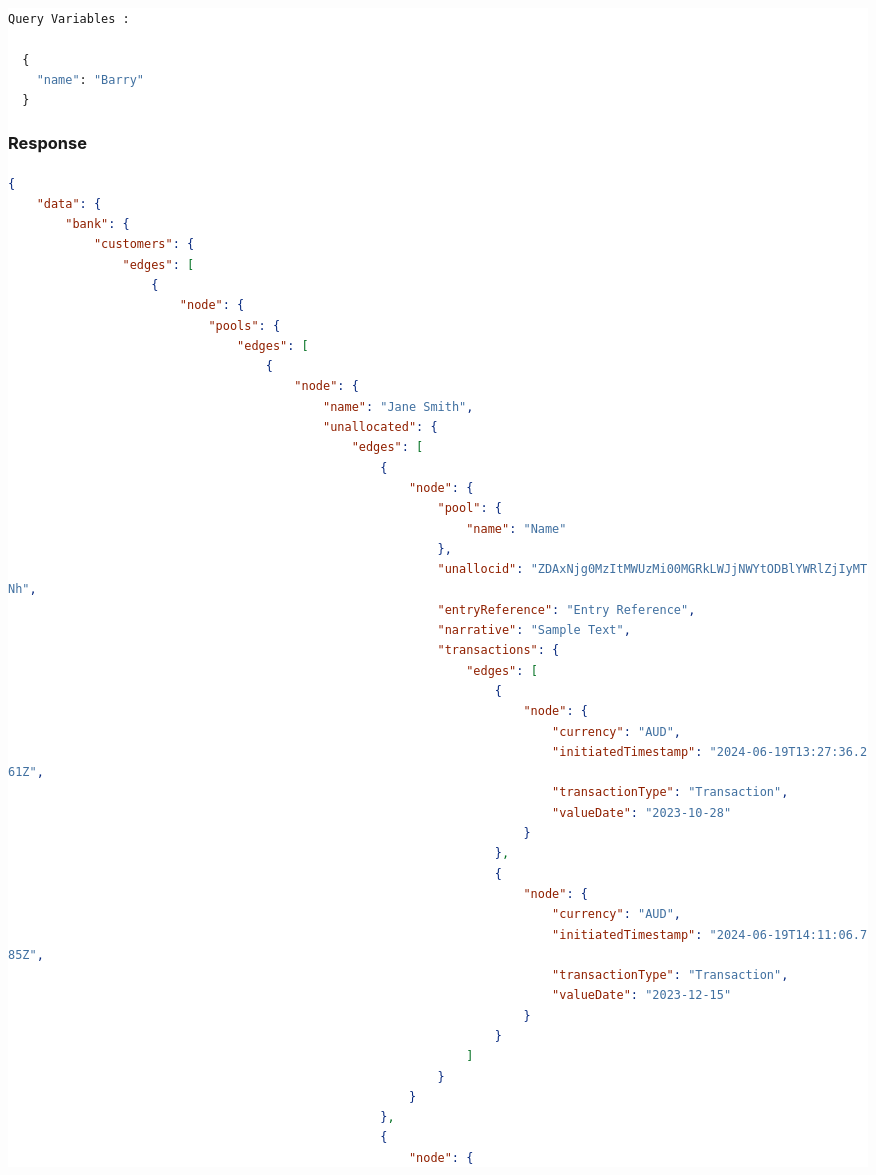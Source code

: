 ```graphql
Query Variables :

  {
    "name": "Barry"
  }
```

### Response

```json
{
    "data": {
        "bank": {
            "customers": {
                "edges": [
                    {
                        "node": {
                            "pools": {
                                "edges": [
                                    {
                                        "node": {
                                            "name": "Jane Smith",
                                            "unallocated": {
                                                "edges": [
                                                    {
                                                        "node": {
                                                            "pool": {
                                                                "name": "Name"
                                                            },
                                                            "unallocid": "ZDAxNjg0MzItMWUzMi00MGRkLWJjNWYtODBlYWRlZjIyMTNh",
                                                            "entryReference": "Entry Reference",
                                                            "narrative": "Sample Text",
                                                            "transactions": {
                                                                "edges": [
                                                                    {
                                                                        "node": {
                                                                            "currency": "AUD",
                                                                            "initiatedTimestamp": "2024-06-19T13:27:36.261Z",
                                                                            "transactionType": "Transaction",
                                                                            "valueDate": "2023-10-28"
                                                                        }
                                                                    },
                                                                    {
                                                                        "node": {
                                                                            "currency": "AUD",
                                                                            "initiatedTimestamp": "2024-06-19T14:11:06.785Z",
                                                                            "transactionType": "Transaction",
                                                                            "valueDate": "2023-12-15"
                                                                        }
                                                                    }
                                                                ]
                                                            }
                                                        }
                                                    },
                                                    {
                                                        "node": {
```